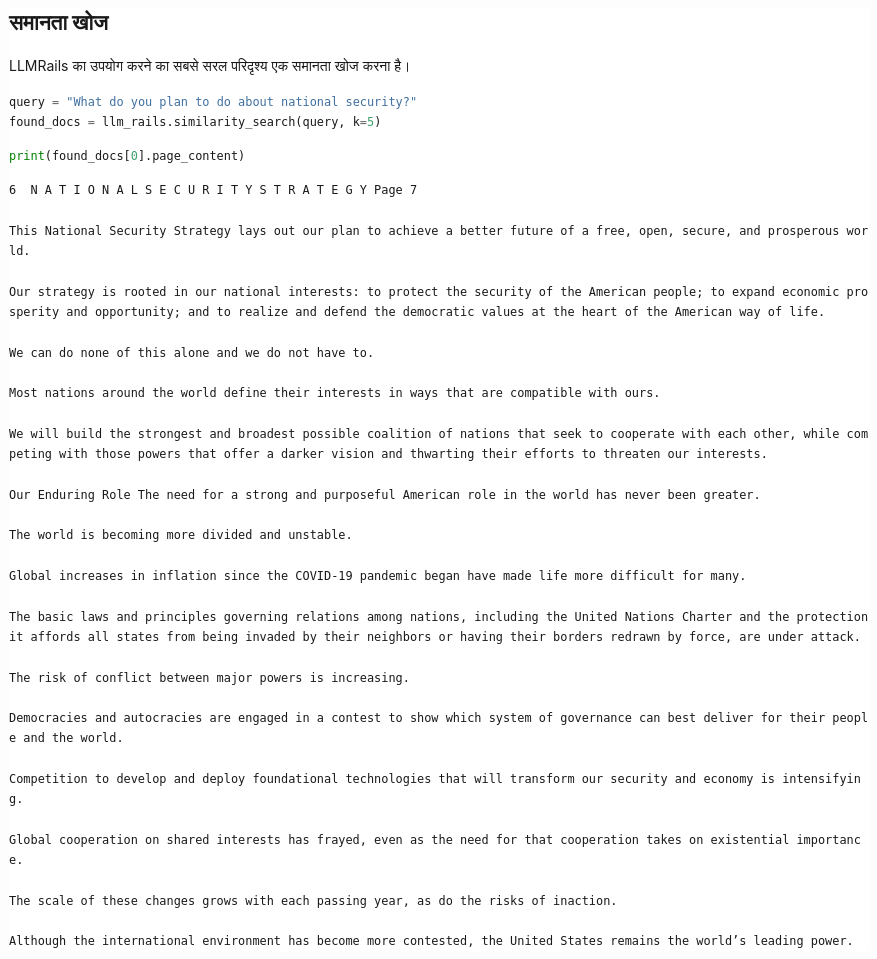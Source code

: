 ## समानता खोज

LLMRails का उपयोग करने का सबसे सरल परिदृश्य एक समानता खोज करना है।

```python
query = "What do you plan to do about national security?"
found_docs = llm_rails.similarity_search(query, k=5)
```

```python
print(found_docs[0].page_content)
```

```output
6  N A T I O N A L S E C U R I T Y S T R A T E G Y Page 7 

This National Security Strategy lays out our plan to achieve a better future of a free, open, secure, and prosperous world.

Our strategy is rooted in our national interests: to protect the security of the American people; to expand economic prosperity and opportunity; and to realize and defend the democratic values at the heart of the American way of life.

We can do none of this alone and we do not have to.

Most nations around the world define their interests in ways that are compatible with ours.

We will build the strongest and broadest possible coalition of nations that seek to cooperate with each other, while competing with those powers that offer a darker vision and thwarting their efforts to threaten our interests.

Our Enduring Role The need for a strong and purposeful American role in the world has never been greater.

The world is becoming more divided and unstable.

Global increases in inflation since the COVID-19 pandemic began have made life more difficult for many.

The basic laws and principles governing relations among nations, including the United Nations Charter and the protection it affords all states from being invaded by their neighbors or having their borders redrawn by force, are under attack.

The risk of conflict between major powers is increasing.

Democracies and autocracies are engaged in a contest to show which system of governance can best deliver for their people and the world.

Competition to develop and deploy foundational technologies that will transform our security and economy is intensifying.

Global cooperation on shared interests has frayed, even as the need for that cooperation takes on existential importance.

The scale of these changes grows with each passing year, as do the risks of inaction.

Although the international environment has become more contested, the United States remains the world’s leading power.
```
